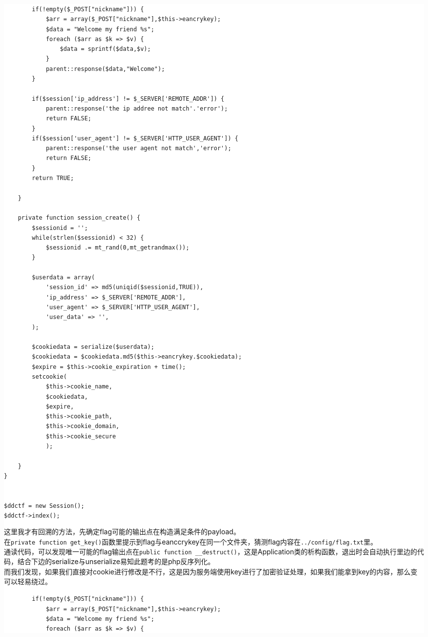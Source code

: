 ```
        if(!empty($_POST["nickname"])) {
            $arr = array($_POST["nickname"],$this->eancrykey);
            $data = "Welcome my friend %s";
            foreach ($arr as $k => $v) {
                $data = sprintf($data,$v);
            }
            parent::response($data,"Welcome");
        }

        if($session['ip_address'] != $_SERVER['REMOTE_ADDR']) {
            parent::response('the ip addree not match'.'error');
            return FALSE;
        }
        if($session['user_agent'] != $_SERVER['HTTP_USER_AGENT']) {
            parent::response('the user agent not match','error');
            return FALSE;
        }
        return TRUE;

    }

    private function session_create() {
        $sessionid = '';
        while(strlen($sessionid) < 32) {
            $sessionid .= mt_rand(0,mt_getrandmax());
        }

        $userdata = array(
            'session_id' => md5(uniqid($sessionid,TRUE)),
            'ip_address' => $_SERVER['REMOTE_ADDR'],
            'user_agent' => $_SERVER['HTTP_USER_AGENT'],
            'user_data' => '',
        );

        $cookiedata = serialize($userdata);
        $cookiedata = $cookiedata.md5($this->eancrykey.$cookiedata);
        $expire = $this->cookie_expiration + time();
        setcookie(
            $this->cookie_name,
            $cookiedata,
            $expire,
            $this->cookie_path,
            $this->cookie_domain,
            $this->cookie_secure
            );

    }
}


$ddctf = new Session();
$ddctf->index();
```
这里我才有回溯的方法，先确定flag可能的输出点在构造满足条件的payload。  
在`private function get_key()`函数里提示到flag与eanccrykey在同一个文件夹，猜测flag内容在`../config/flag.txt`里。  
通读代码，可以发现唯一可能的flag输出点在`public function __destruct()`，这是Application类的析构函数，退出时会自动执行里边的代码，结合下边的serialize与unserialize易知此题考的是php反序列化。  
而我们发现，如果我们直接对cookie进行修改是不行，这是因为服务端使用key进行了加密验证处理，如果我们能拿到key的内容，那么变可以轻易绕过。  
```
        if(!empty($_POST["nickname"])) {
            $arr = array($_POST["nickname"],$this->eancrykey);
            $data = "Welcome my friend %s";
            foreach ($arr as $k => $v) {
```